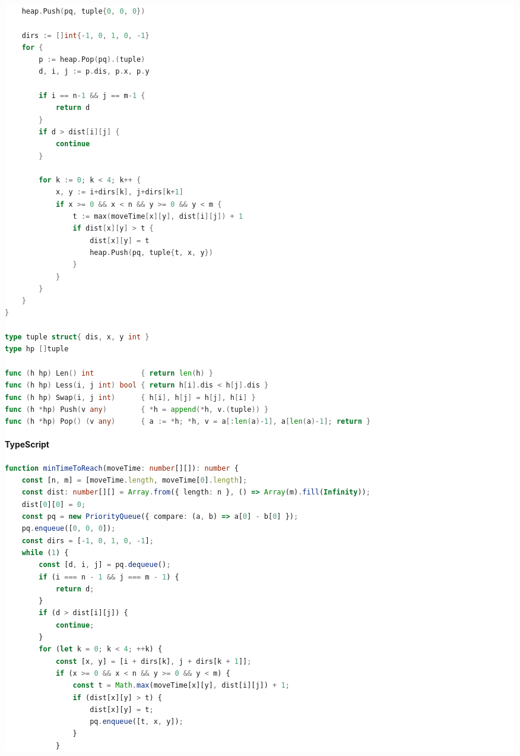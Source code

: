 ```go
	heap.Push(pq, tuple{0, 0, 0})

	dirs := []int{-1, 0, 1, 0, -1}
	for {
		p := heap.Pop(pq).(tuple)
		d, i, j := p.dis, p.x, p.y

		if i == n-1 && j == m-1 {
			return d
		}
		if d > dist[i][j] {
			continue
		}

		for k := 0; k < 4; k++ {
			x, y := i+dirs[k], j+dirs[k+1]
			if x >= 0 && x < n && y >= 0 && y < m {
				t := max(moveTime[x][y], dist[i][j]) + 1
				if dist[x][y] > t {
					dist[x][y] = t
					heap.Push(pq, tuple{t, x, y})
				}
			}
		}
	}
}

type tuple struct{ dis, x, y int }
type hp []tuple

func (h hp) Len() int           { return len(h) }
func (h hp) Less(i, j int) bool { return h[i].dis < h[j].dis }
func (h hp) Swap(i, j int)      { h[i], h[j] = h[j], h[i] }
func (h *hp) Push(v any)        { *h = append(*h, v.(tuple)) }
func (h *hp) Pop() (v any)      { a := *h; *h, v = a[:len(a)-1], a[len(a)-1]; return }
```

#### TypeScript

```ts
function minTimeToReach(moveTime: number[][]): number {
    const [n, m] = [moveTime.length, moveTime[0].length];
    const dist: number[][] = Array.from({ length: n }, () => Array(m).fill(Infinity));
    dist[0][0] = 0;
    const pq = new PriorityQueue({ compare: (a, b) => a[0] - b[0] });
    pq.enqueue([0, 0, 0]);
    const dirs = [-1, 0, 1, 0, -1];
    while (1) {
        const [d, i, j] = pq.dequeue();
        if (i === n - 1 && j === m - 1) {
            return d;
        }
        if (d > dist[i][j]) {
            continue;
        }
        for (let k = 0; k < 4; ++k) {
            const [x, y] = [i + dirs[k], j + dirs[k + 1]];
            if (x >= 0 && x < n && y >= 0 && y < m) {
                const t = Math.max(moveTime[x][y], dist[i][j]) + 1;
                if (dist[x][y] > t) {
                    dist[x][y] = t;
                    pq.enqueue([t, x, y]);
                }
            }
```